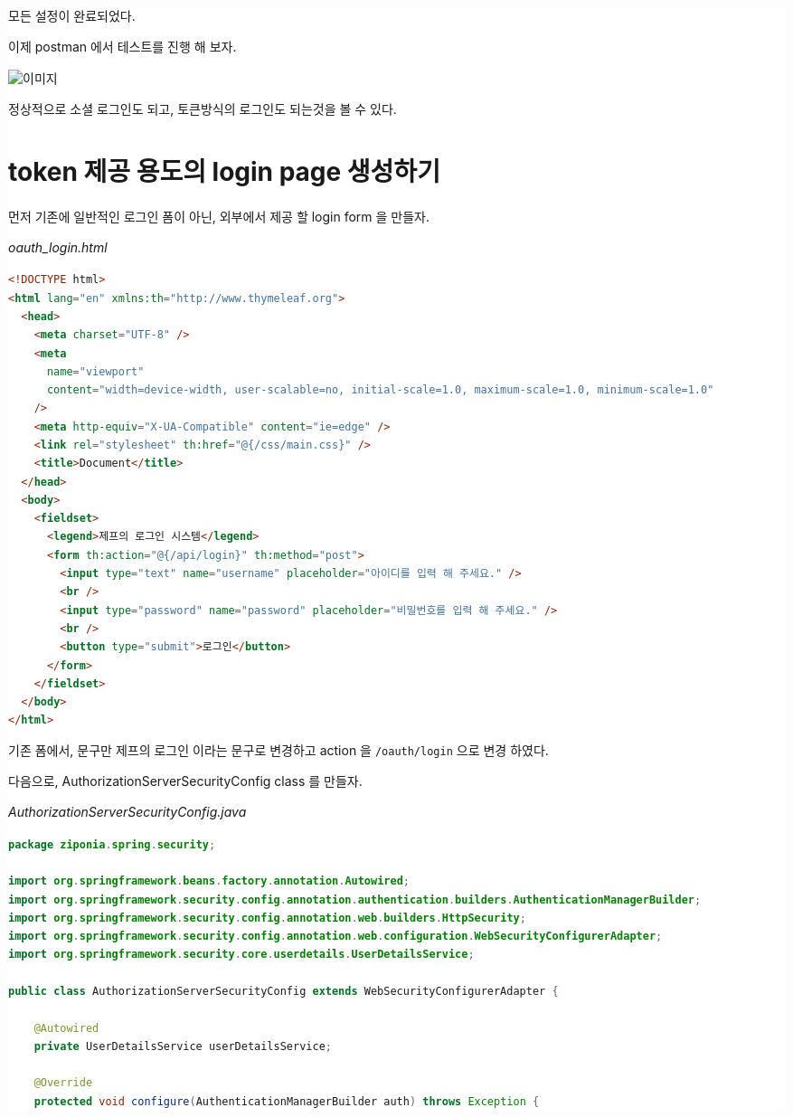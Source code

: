 모든 설정이 완료되었다.

이제 postman 에서 테스트를 진행 해 보자.

![이미지](https://s3.ap-northeast-2.amazonaws.com/ziponia.github.io/2019-5-20/oauth-2.gif)

정상적으로 소셜 로그인도 되고, 토큰방식의 로그인도 되는것을 볼 수 있다.

# token 제공 용도의 login page 생성하기

먼저 기존에 일반적인 로그인 폼이 아닌, 외부에서 제공 할 login form 을 만들자.

_oauth_login.html_

```html
<!DOCTYPE html>
<html lang="en" xmlns:th="http://www.thymeleaf.org">
  <head>
    <meta charset="UTF-8" />
    <meta
      name="viewport"
      content="width=device-width, user-scalable=no, initial-scale=1.0, maximum-scale=1.0, minimum-scale=1.0"
    />
    <meta http-equiv="X-UA-Compatible" content="ie=edge" />
    <link rel="stylesheet" th:href="@{/css/main.css}" />
    <title>Document</title>
  </head>
  <body>
    <fieldset>
      <legend>제프의 로그인 시스템</legend>
      <form th:action="@{/api/login}" th:method="post">
        <input type="text" name="username" placeholder="아이디를 입력 해 주세요." />
        <br />
        <input type="password" name="password" placeholder="비밀번호를 입력 해 주세요." />
        <br />
        <button type="submit">로그인</button>
      </form>
    </fieldset>
  </body>
</html>
```

기존 폼에서, 문구만 제프의 로그인 이라는 문구로 변경하고 action 을 `/oauth/login` 으로 변경 하였다.

다음으로, AuthorizationServerSecurityConfig class 를 만들자.

_AuthorizationServerSecurityConfig.java_

```java
package ziponia.spring.security;

import org.springframework.beans.factory.annotation.Autowired;
import org.springframework.security.config.annotation.authentication.builders.AuthenticationManagerBuilder;
import org.springframework.security.config.annotation.web.builders.HttpSecurity;
import org.springframework.security.config.annotation.web.configuration.WebSecurityConfigurerAdapter;
import org.springframework.security.core.userdetails.UserDetailsService;

public class AuthorizationServerSecurityConfig extends WebSecurityConfigurerAdapter {

    @Autowired
    private UserDetailsService userDetailsService;

    @Override
    protected void configure(AuthenticationManagerBuilder auth) throws Exception {
```